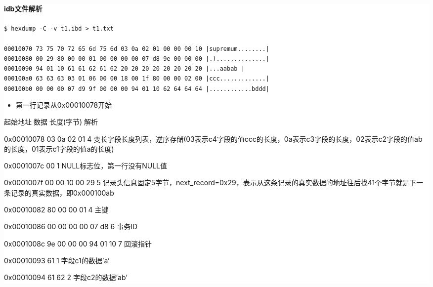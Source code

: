 #### idb文件解析
```
$ hexdump -C -v t1.ibd > t1.txt

00010070 73 75 70 72 65 6d 75 6d 03 0a 02 01 00 00 00 10 |supremum........|
00010080 00 29 80 00 00 01 00 00 00 00 07 d8 9e 00 00 00 |.)..............|
00010090 94 01 10 61 61 62 61 62 20 20 20 20 20 20 20 20 |...aabab |
000100a0 63 63 63 03 01 06 00 00 18 00 1f 80 00 00 02 00 |ccc.............|
000100b0 00 00 00 07 d9 9f 00 00 00 94 01 10 62 64 64 64 |............bddd|

```

* 第一行记录从0x00010078开始

 起始地址
 数据
 长度(字节)
 解析

 0x00010078
 03 0a 02 01
 4
 变长字段长度列表，逆序存储(03表示c4字段的值ccc的长度，0a表示c3字段的长度，02表示c2字段的值ab的长度，01表示c1字段的值a的长度)

 0x0001007c
 00
 1
 NULL标志位，第一行没有NULL值

 0x0001007f
 00 00 10 00 29
 5
 记录头信息固定5字节，next_record=0x29，表示从这条记录的真实数据的地址往后找41个字节就是下一条记录的真实数据，即0x000100ab

 0x00010082
 80 00 00 01
 4
 主键

 0x00010086
 00 00 00 00 07 d8
 6
 事务ID

 0x0001008c
 9e 00 00 00 94 01 10
 7
 回滚指针

 0x00010093
 61
 1
 字段c1的数据’a’

 0x00010094
 61 62
 2
 字段c2的数据’ab’
